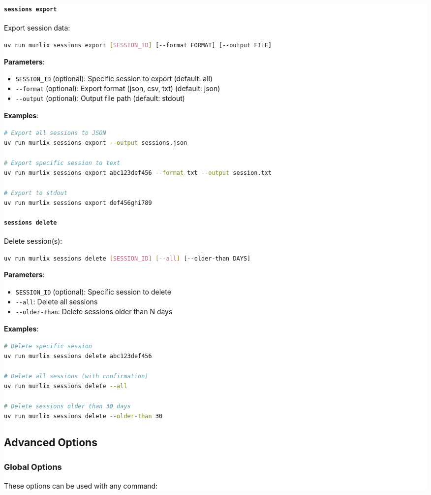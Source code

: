 #### `sessions export`

Export session data:

```bash
uv run murlix sessions export [SESSION_ID] [--format FORMAT] [--output FILE]
```

**Parameters**:
- `SESSION_ID` (optional): Specific session to export (default: all)
- `--format` (optional): Export format (json, csv, txt) (default: json)
- `--output` (optional): Output file path (default: stdout)

**Examples**:
```bash
# Export all sessions to JSON
uv run murlix sessions export --output sessions.json

# Export specific session to text
uv run murlix sessions export abc123def456 --format txt --output session.txt

# Export to stdout
uv run murlix sessions export def456ghi789
```

#### `sessions delete`

Delete session(s):

```bash
uv run murlix sessions delete [SESSION_ID] [--all] [--older-than DAYS]
```

**Parameters**:
- `SESSION_ID` (optional): Specific session to delete
- `--all`: Delete all sessions
- `--older-than`: Delete sessions older than N days

**Examples**:
```bash
# Delete specific session
uv run murlix sessions delete abc123def456

# Delete all sessions (with confirmation)
uv run murlix sessions delete --all

# Delete sessions older than 30 days
uv run murlix sessions delete --older-than 30
```

## Advanced Options

### Global Options

These options can be used with any command:
